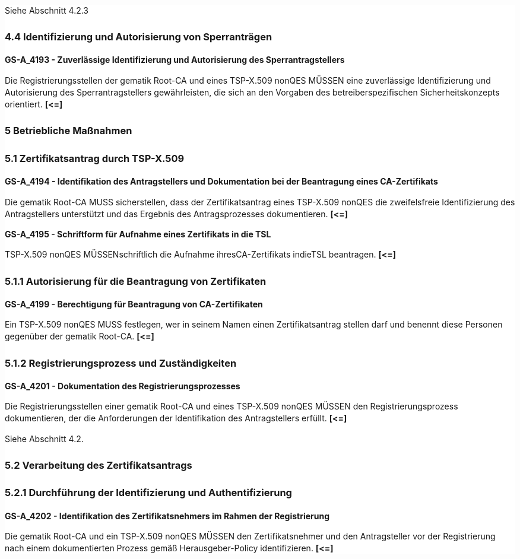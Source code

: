 Siehe Abschnitt 4.2.3

### 4.4 Identifizierung und Autorisierung von Sperranträgen

**GS-A_4193 - Zuverlässige Identifizierung und Autorisierung des
Sperrantragstellers**

Die Registrierungsstellen der gematik Root-CA und eines TSP-X.509 nonQES MÜSSEN
eine zuverlässige Identifizierung und Autorisierung des Sperrantragstellers
gewährleisten, die sich an den Vorgaben des betreiberspezifischen
Sicherheitskonzepts orientiert. **[\<=]**

### 5 Betriebliche Maßnahmen

### 5.1 Zertifikatsantrag durch TSP-X.509

**GS-A_4194 - Identifikation des Antragstellers und Dokumentation bei der
Beantragung eines CA-Zertifikats**

Die gematik Root-CA MUSS sicherstellen, dass der Zertifikatsantrag eines
TSP-X.509 nonQES die zweifelsfreie Identifizierung des Antragstellers
unterstützt und das Ergebnis des Antragsprozesses dokumentieren. **[\<=]**

**GS-A_4195 - Schriftform für Aufnahme eines Zertifikats in die TSL**

TSP-X.509 nonQES MÜSSENschriftlich die Aufnahme ihresCA-Zertifikats indieTSL
beantragen. **[\<=]**

### 5.1.1 Autorisierung für die Beantragung von Zertifikaten

**GS-A_4199 - Berechtigung für Beantragung von CA-Zertifikaten**

Ein TSP-X.509 nonQES MUSS festlegen, wer in seinem Namen einen Zertifikatsantrag
stellen darf und benennt diese Personen gegenüber der gematik Root-CA. **[\<=]**

### 5.1.2 Registrierungsprozess und Zuständigkeiten

**GS-A_4201 - Dokumentation des Registrierungsprozesses**

Die Registrierungsstellen einer gematik Root-CA und eines TSP-X.509 nonQES
MÜSSEN den Registrierungsprozess dokumentieren, der die Anforderungen der
Identifikation des Antragstellers erfüllt. **[\<=]**

Siehe Abschnitt 4.2.

### 5.2 Verarbeitung des Zertifikatsantrags

### 5.2.1 Durchführung der Identifizierung und Authentifizierung

**GS-A_4202 - Identifikation des Zertifikatsnehmers im Rahmen der Registrierung**

Die gematik Root-CA und ein TSP-X.509 nonQES MÜSSEN den Zertifikatsnehmer und
den Antragsteller vor der Registrierung nach einem dokumentierten Prozess
gemäß Herausgeber-Policy identifizieren. **[\<=]**

